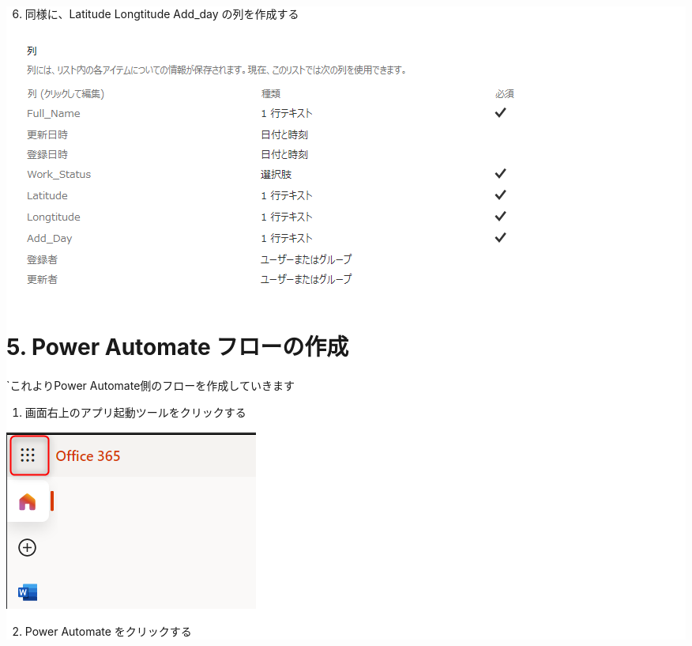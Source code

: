 6. 同様に、Latitude Longtitude Add_day の列を作成する

![](pasteimage/2020-11-27-04-32-51.png)

# 5. Power Automate フローの作成

`これよりPower Automate側のフローを作成していきます

1. 画面右上のアプリ起動ツールをクリックする

![](pasteimage/2020-11-27-02-18-24.png)

2. Power Automate をクリックする
